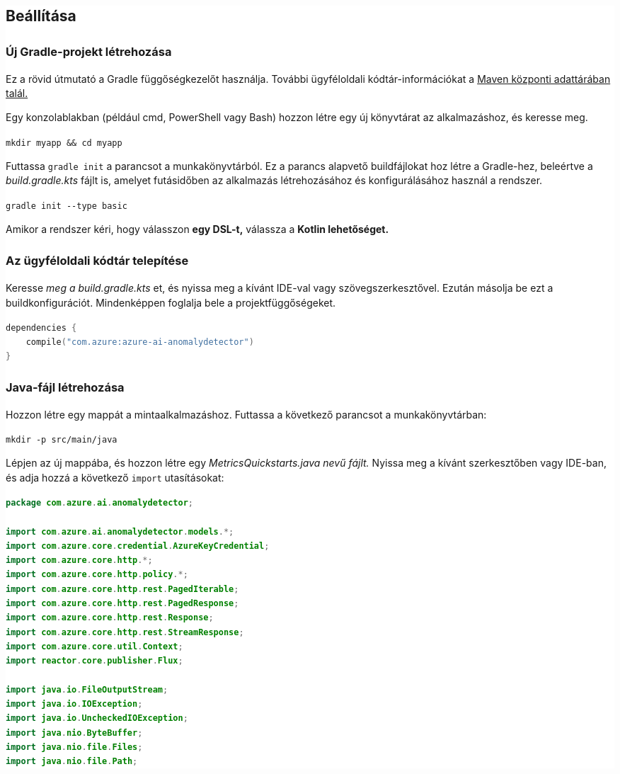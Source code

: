 ## <a name="setting-up"></a>Beállítása

### <a name="create-a-new-gradle-project"></a>Új Gradle-projekt létrehozása

Ez a rövid útmutató a Gradle függőségkezelőt használja. További ügyféloldali kódtár-információkat a [Maven központi adattárában talál.](https://search.maven.org/artifact/com.azure/azure-ai-metricsadvisor)

Egy konzolablakban (például cmd, PowerShell vagy Bash) hozzon létre egy új könyvtárat az alkalmazáshoz, és keresse meg. 

```console
mkdir myapp && cd myapp
```

Futtassa `gradle init` a parancsot a munkakönyvtárból. Ez a parancs alapvető buildfájlokat hoz létre a Gradle-hez, beleértve a *build.gradle.kts* fájlt is, amelyet futásidőben az alkalmazás létrehozásához és konfigurálásához használ a rendszer.

```console
gradle init --type basic
```

Amikor a rendszer kéri, hogy válasszon **egy DSL-t,** válassza a **Kotlin lehetőséget.**

### <a name="install-the-client-library"></a>Az ügyféloldali kódtár telepítése

Keresse *meg a build.gradle.kts* et, és nyissa meg a kívánt IDE-val vagy szövegszerkesztővel. Ezután másolja be ezt a buildkonfigurációt. Mindenképpen foglalja bele a projektfüggőségeket.

```kotlin
dependencies {
    compile("com.azure:azure-ai-anomalydetector")
}
```

### <a name="create-a-java-file"></a>Java-fájl létrehozása

Hozzon létre egy mappát a mintaalkalmazáshoz. Futtassa a következő parancsot a munkakönyvtárban:

```console
mkdir -p src/main/java
```

Lépjen az új mappába, és hozzon létre egy *MetricsQuickstarts.java nevű fájlt.* Nyissa meg a kívánt szerkesztőben vagy IDE-ban, és adja hozzá a következő `import` utasításokat:

```java
package com.azure.ai.anomalydetector;

import com.azure.ai.anomalydetector.models.*;
import com.azure.core.credential.AzureKeyCredential;
import com.azure.core.http.*;
import com.azure.core.http.policy.*;
import com.azure.core.http.rest.PagedIterable;
import com.azure.core.http.rest.PagedResponse;
import com.azure.core.http.rest.Response;
import com.azure.core.http.rest.StreamResponse;
import com.azure.core.util.Context;
import reactor.core.publisher.Flux;

import java.io.FileOutputStream;
import java.io.IOException;
import java.io.UncheckedIOException;
import java.nio.ByteBuffer;
import java.nio.file.Files;
import java.nio.file.Path;
```